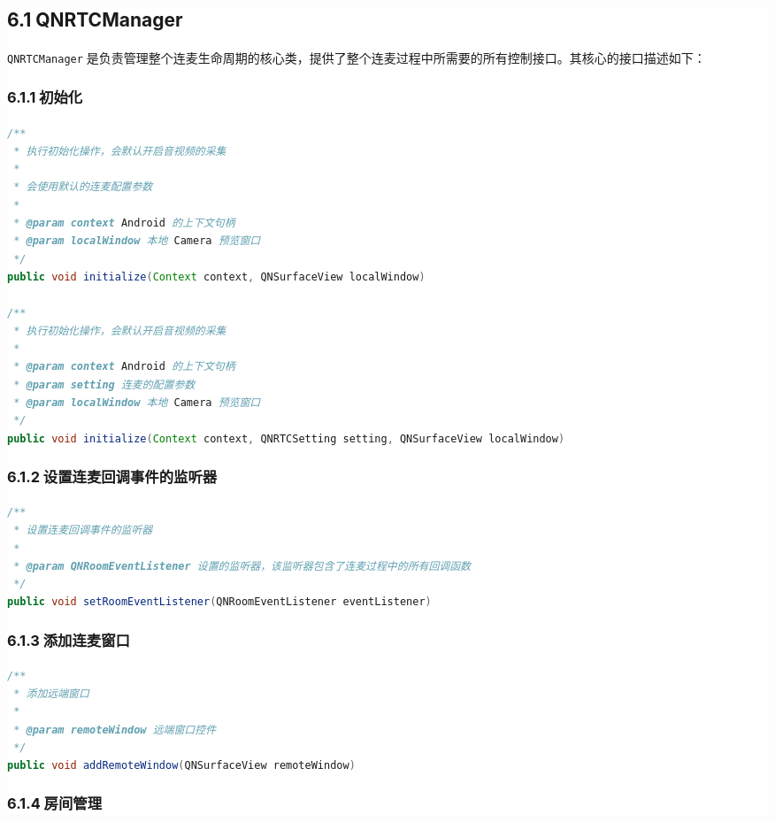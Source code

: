 ## 6.1 QNRTCManager

`QNRTCManager` 是负责管理整个连麦生命周期的核心类，提供了整个连麦过程中所需要的所有控制接口。其核心的接口描述如下：

### 6.1.1 初始化

```java
/**
 * 执行初始化操作，会默认开启音视频的采集
 *
 * 会使用默认的连麦配置参数
 *
 * @param context Android 的上下文句柄
 * @param localWindow 本地 Camera 预览窗口
 */
public void initialize(Context context, QNSurfaceView localWindow)

/**
 * 执行初始化操作，会默认开启音视频的采集
 *
 * @param context Android 的上下文句柄
 * @param setting 连麦的配置参数
 * @param localWindow 本地 Camera 预览窗口
 */
public void initialize(Context context, QNRTCSetting setting, QNSurfaceView localWindow)
```

### 6.1.2 设置连麦回调事件的监听器

```java
/**
 * 设置连麦回调事件的监听器
 *
 * @param QNRoomEventListener 设置的监听器，该监听器包含了连麦过程中的所有回调函数
 */
public void setRoomEventListener(QNRoomEventListener eventListener)
```

### 6.1.3 添加连麦窗口

```java
/**
 * 添加远端窗口
 *
 * @param remoteWindow 远端窗口控件
 */
public void addRemoteWindow(QNSurfaceView remoteWindow)
```

<span id = "room_manage" />

### 6.1.4 房间管理
